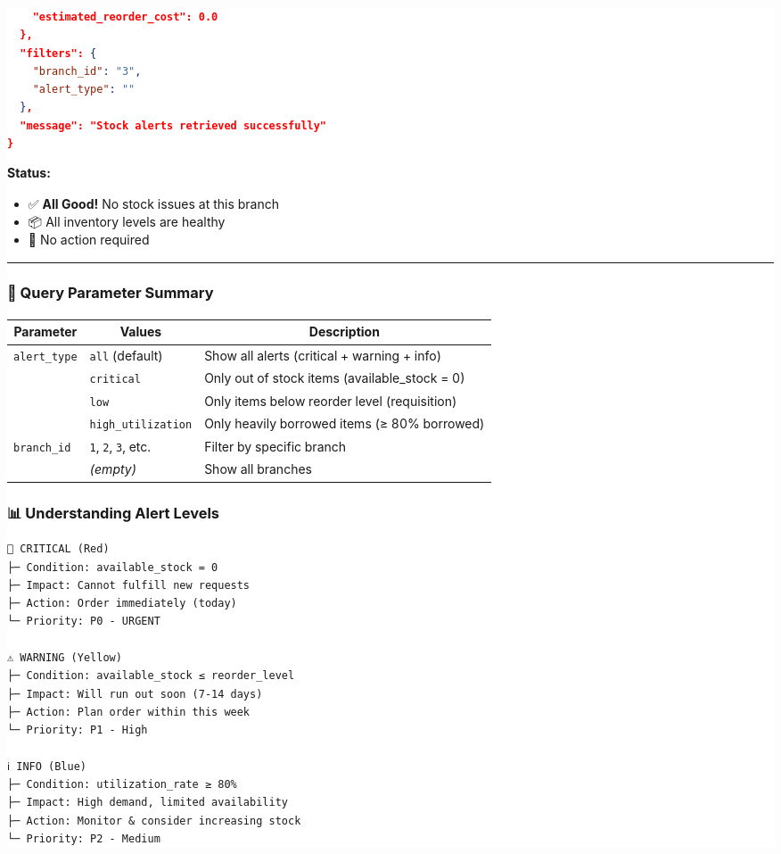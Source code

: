 ```json
    "estimated_reorder_cost": 0.0
  },
  "filters": {
    "branch_id": "3",
    "alert_type": ""
  },
  "message": "Stock alerts retrieved successfully"
}
```

**Status:**

- ✅ **All Good!** No stock issues at this branch
- 📦 All inventory levels are healthy
- 💚 No action required

---

### 🎯 Query Parameter Summary

| Parameter    | Values              | Description                                   |
| ------------ | ------------------- | --------------------------------------------- |
| `alert_type` | `all` (default)     | Show all alerts (critical + warning + info)   |
|              | `critical`          | Only out of stock items (available_stock = 0) |
|              | `low`               | Only items below reorder level (requisition)  |
|              | `high_utilization`  | Only heavily borrowed items (≥ 80% borrowed)  |
| `branch_id`  | `1`, `2`, `3`, etc. | Filter by specific branch                     |
|              | _(empty)_           | Show all branches                             |

### 📊 Understanding Alert Levels

```
🚨 CRITICAL (Red)
├─ Condition: available_stock = 0
├─ Impact: Cannot fulfill new requests
├─ Action: Order immediately (today)
└─ Priority: P0 - URGENT

⚠️ WARNING (Yellow)
├─ Condition: available_stock ≤ reorder_level
├─ Impact: Will run out soon (7-14 days)
├─ Action: Plan order within this week
└─ Priority: P1 - High

ℹ️ INFO (Blue)
├─ Condition: utilization_rate ≥ 80%
├─ Impact: High demand, limited availability
├─ Action: Monitor & consider increasing stock
└─ Priority: P2 - Medium
```
